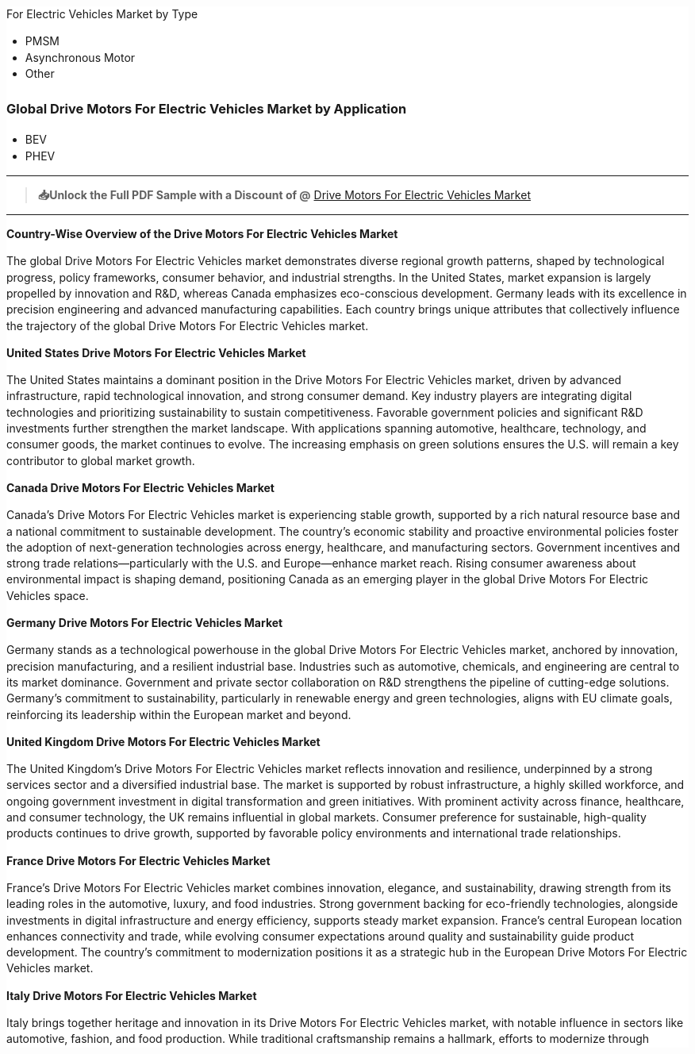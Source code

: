 For Electric Vehicles Market by Type</h3><ul><li>PMSM</li><li>Asynchronous Motor</li><li>Other</li></ul><h3>Global Drive Motors For Electric Vehicles Market by Application</h3><ul><li>BEV</li><li>PHEV</li></ul></p><hr /><blockquote><p><strong>📥Unlock the Full PDF Sample with a Discount of @</strong> <a href="https://www.marketresearchintellect.com/ask-for-discount/?rid=905016&amp;utm_source=Github-April&amp;utm_medium=027">Drive Motors For Electric Vehicles Market</a></p></blockquote><hr /><p class="" data-start="217" data-end="261"><strong data-start="217" data-end="261">Country-Wise Overview of the Drive Motors For Electric Vehicles Market</strong></p><p class="" data-start="263" data-end="774">The global Drive Motors For Electric Vehicles market demonstrates diverse regional growth patterns, shaped by technological progress, policy frameworks, consumer behavior, and industrial strengths. In the United States, market expansion is largely propelled by innovation and R&amp;D, whereas Canada emphasizes eco-conscious development. Germany leads with its excellence in precision engineering and advanced manufacturing capabilities. Each country brings unique attributes that collectively influence the trajectory of the global Drive Motors For Electric Vehicles market.</p><p class="" data-start="776" data-end="1421"><strong data-start="776" data-end="805">United States Drive Motors For Electric Vehicles Market</strong></p><p class="" data-start="776" data-end="1421">The United States maintains a dominant position in the Drive Motors For Electric Vehicles market, driven by advanced infrastructure, rapid technological innovation, and strong consumer demand. Key industry players are integrating digital technologies and prioritizing sustainability to sustain competitiveness. Favorable government policies and significant R&amp;D investments further strengthen the market landscape. With applications spanning automotive, healthcare, technology, and consumer goods, the market continues to evolve. The increasing emphasis on green solutions ensures the U.S. will remain a key contributor to global market growth.</p><p class="" data-start="1423" data-end="2019"><strong data-start="1423" data-end="1445">Canada Drive Motors For Electric Vehicles Market</strong></p><p class="" data-start="1423" data-end="2019">Canada&rsquo;s Drive Motors For Electric Vehicles market is experiencing stable growth, supported by a rich natural resource base and a national commitment to sustainable development. The country&rsquo;s economic stability and proactive environmental policies foster the adoption of next-generation technologies across energy, healthcare, and manufacturing sectors. Government incentives and strong trade relations&mdash;particularly with the U.S. and Europe&mdash;enhance market reach. Rising consumer awareness about environmental impact is shaping demand, positioning Canada as an emerging player in the global Drive Motors For Electric Vehicles space.</p><p class="" data-start="2021" data-end="2591"><strong data-start="2021" data-end="2044">Germany Drive Motors For Electric Vehicles Market</strong></p><p class="" data-start="2021" data-end="2591">Germany stands as a technological powerhouse in the global Drive Motors For Electric Vehicles market, anchored by innovation, precision manufacturing, and a resilient industrial base. Industries such as automotive, chemicals, and engineering are central to its market dominance. Government and private sector collaboration on R&amp;D strengthens the pipeline of cutting-edge solutions. Germany&rsquo;s commitment to sustainability, particularly in renewable energy and green technologies, aligns with EU climate goals, reinforcing its leadership within the European market and beyond.</p><p class="" data-start="2593" data-end="3221"><strong data-start="2593" data-end="2623">United Kingdom Drive Motors For Electric Vehicles Market</strong></p><p class="" data-start="2593" data-end="3221">The United Kingdom&rsquo;s Drive Motors For Electric Vehicles market reflects innovation and resilience, underpinned by a strong services sector and a diversified industrial base. The market is supported by robust infrastructure, a highly skilled workforce, and ongoing government investment in digital transformation and green initiatives. With prominent activity across finance, healthcare, and consumer technology, the UK remains influential in global markets. Consumer preference for sustainable, high-quality products continues to drive growth, supported by favorable policy environments and international trade relationships.</p><p class="" data-start="3223" data-end="3838"><strong data-start="3223" data-end="3245">France Drive Motors For Electric Vehicles Market</strong></p><p class="" data-start="3223" data-end="3838">France&rsquo;s Drive Motors For Electric Vehicles market combines innovation, elegance, and sustainability, drawing strength from its leading roles in the automotive, luxury, and food industries. Strong government backing for eco-friendly technologies, alongside investments in digital infrastructure and energy efficiency, supports steady market expansion. France&rsquo;s central European location enhances connectivity and trade, while evolving consumer expectations around quality and sustainability guide product development. The country&rsquo;s commitment to modernization positions it as a strategic hub in the European Drive Motors For Electric Vehicles market.</p><p class="" data-start="3840" data-end="4422"><strong data-start="3840" data-end="3861">Italy Drive Motors For Electric Vehicles Market</strong></p><p class="" data-start="3840" data-end="4422">Italy brings together heritage and innovation in its Drive Motors For Electric Vehicles market, with notable influence in sectors like automotive, fashion, and food production. While traditional craftsmanship remains a hallmark, efforts to modernize through